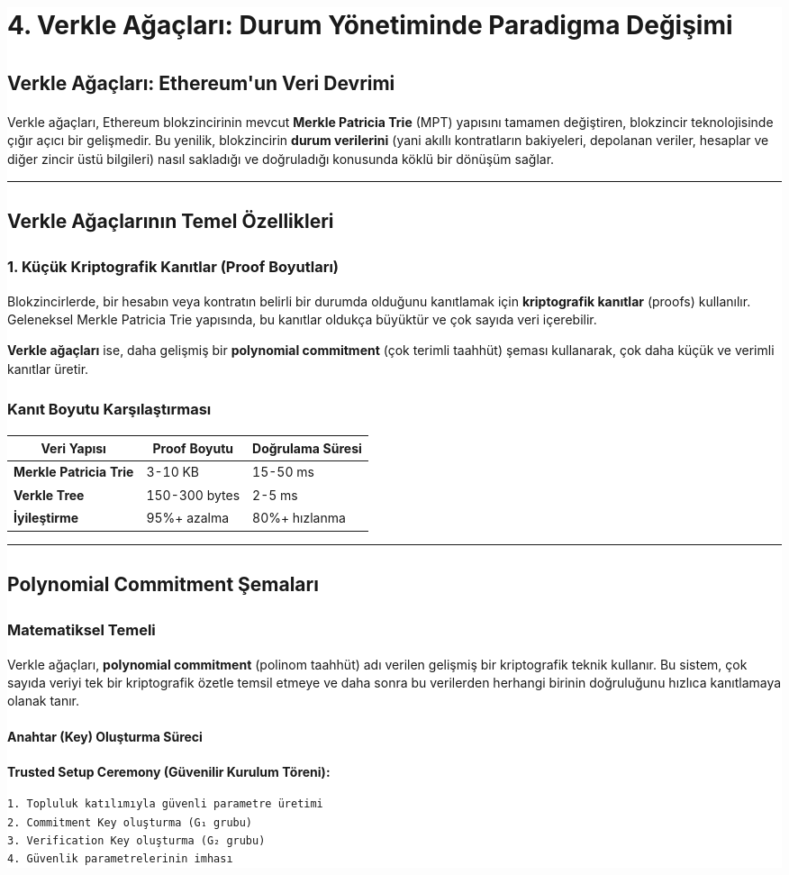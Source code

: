# 4. Verkle Ağaçları: Durum Yönetiminde Paradigma Değişimi

## Verkle Ağaçları: Ethereum'un Veri Devrimi

Verkle ağaçları, Ethereum blokzincirinin mevcut **Merkle Patricia Trie** (MPT) yapısını tamamen değiştiren, blokzincir teknolojisinde çığır açıcı bir gelişmedir. Bu yenilik, blokzincirin **durum verilerini** (yani akıllı kontratların bakiyeleri, depolanan veriler, hesaplar ve diğer zincir üstü bilgileri) nasıl sakladığı ve doğruladığı konusunda köklü bir dönüşüm sağlar.

---

## Verkle Ağaçlarının Temel Özellikleri

### 1. Küçük Kriptografik Kanıtlar (Proof Boyutları)

Blokzincirlerde, bir hesabın veya kontratın belirli bir durumda olduğunu kanıtlamak için **kriptografik kanıtlar** (proofs) kullanılır. Geleneksel Merkle Patricia Trie yapısında, bu kanıtlar oldukça büyüktür ve çok sayıda veri içerebilir.

**Verkle ağaçları** ise, daha gelişmiş bir **polynomial commitment** (çok terimli taahhüt) şeması kullanarak, çok daha küçük ve verimli kanıtlar üretir.

### Kanıt Boyutu Karşılaştırması

| Veri Yapısı | Proof Boyutu | Doğrulama Süresi |
|-------------|--------------|------------------|
| **Merkle Patricia Trie** | 3-10 KB | 15-50 ms |
| **Verkle Tree** | 150-300 bytes | 2-5 ms |
| **İyileştirme** | 95%+ azalma | 80%+ hızlanma |

---

## Polynomial Commitment Şemaları

### Matematiksel Temeli

Verkle ağaçları, **polynomial commitment** (polinom taahhüt) adı verilen gelişmiş bir kriptografik teknik kullanır. Bu sistem, çok sayıda veriyi tek bir kriptografik özetle temsil etmeye ve daha sonra bu verilerden herhangi birinin doğruluğunu hızlıca kanıtlamaya olanak tanır.

#### Anahtar (Key) Oluşturma Süreci

**Trusted Setup Ceremony (Güvenilir Kurulum Töreni):**
```
1. Topluluk katılımıyla güvenli parametre üretimi
2. Commitment Key oluşturma (G₁ grubu)
3. Verification Key oluşturma (G₂ grubu)
4. Güvenlik parametrelerinin imhası
```
